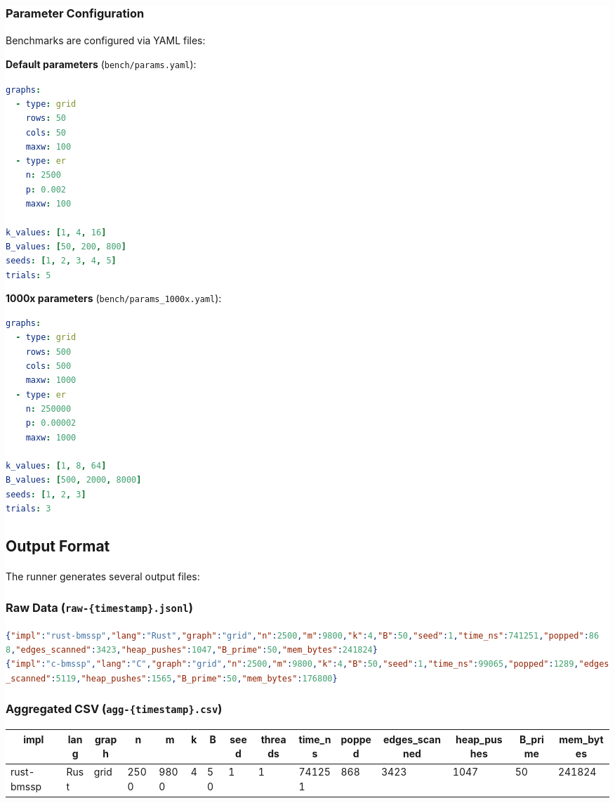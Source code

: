 ### Parameter Configuration

Benchmarks are configured via YAML files:

**Default parameters** (`bench/params.yaml`):
```yaml
graphs:
  - type: grid
    rows: 50
    cols: 50
    maxw: 100
  - type: er  
    n: 2500
    p: 0.002
    maxw: 100

k_values: [1, 4, 16]
B_values: [50, 200, 800]
seeds: [1, 2, 3, 4, 5]
trials: 5
```

**1000x parameters** (`bench/params_1000x.yaml`):
```yaml
graphs:
  - type: grid
    rows: 500
    cols: 500
    maxw: 1000
  - type: er
    n: 250000  
    p: 0.00002
    maxw: 1000

k_values: [1, 8, 64]
B_values: [500, 2000, 8000]
seeds: [1, 2, 3]
trials: 3
```

## Output Format

The runner generates several output files:

### Raw Data (`raw-{timestamp}.jsonl`)
```json
{"impl":"rust-bmssp","lang":"Rust","graph":"grid","n":2500,"m":9800,"k":4,"B":50,"seed":1,"time_ns":741251,"popped":868,"edges_scanned":3423,"heap_pushes":1047,"B_prime":50,"mem_bytes":241824}
{"impl":"c-bmssp","lang":"C","graph":"grid","n":2500,"m":9800,"k":4,"B":50,"seed":1,"time_ns":99065,"popped":1289,"edges_scanned":5119,"heap_pushes":1565,"B_prime":50,"mem_bytes":176800}
```

### Aggregated CSV (`agg-{timestamp}.csv`)
| impl | lang | graph | n | m | k | B | seed | threads | time_ns | popped | edges_scanned | heap_pushes | B_prime | mem_bytes |
|------|------|-------|---|---|---|---|------|---------|---------|--------|---------------|-------------|---------|-----------| 
| rust-bmssp | Rust | grid | 2500 | 9800 | 4 | 50 | 1 | 1 | 741251 | 868 | 3423 | 1047 | 50 | 241824 |

